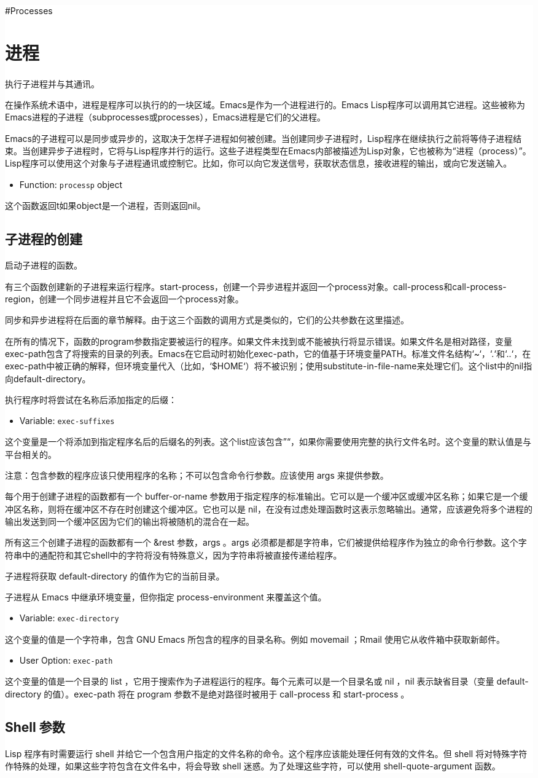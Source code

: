 #Processes
# 进程
执行子进程并与其通讯。

在操作系统术语中，进程是程序可以执行的的一块区域。Emacs是作为一个进程进行的。Emacs Lisp程序可以调用其它进程。这些被称为Emacs进程的子进程（subprocesses或processes），Emacs进程是它们的父进程。

Emacs的子进程可以是同步或异步的，这取决于怎样子进程如何被创建。当创建同步子进程时，Lisp程序在继续执行之前将等侍子进程结束。当创建异步子进程时，它将与Lisp程序并行的运行。这些子进程类型在Emacs内部被描述为Lisp对象，它也被称为“进程（process）”。Lisp程序可以使用这个对象与子进程通讯或控制它。比如，你可以向它发送信号，获取状态信息，接收进程的输出，或向它发送输入。

- Function: `processp` object

这个函数返回t如果object是一个进程，否则返回nil。

## 子进程的创建
启动子进程的函数。

有三个函数创建新的子进程来运行程序。start-process，创建一个异步进程并返回一个process对象。call-process和call-process-region，创建一个同步进程并且它不会返回一个process对象。

同步和异步进程将在后面的章节解释。由于这三个函数的调用方式是类似的，它们的公共参数在这里描述。

在所有的情况下，函数的program参数指定要被运行的程序。如果文件未找到或不能被执行将显示错误。如果文件名是相对路径，变量exec-path包含了将搜索的目录的列表。Emacs在它启动时初始化exec-path，它的值基于环境变量PATH。标准文件名结构‘~‘，‘.‘和‘..‘，在exec-path中被正确的解释，但环境变量代入（比如，‘$HOME‘）将不被识别；使用substitute-in-file-name来处理它们。这个list中的nil指向default-directory。

执行程序时将尝试在名称后添加指定的后缀：

- Variable: `exec-suffixes`

这个变量是一个将添加到指定程序名后的后缀名的列表。这个list应该包含”“，如果你需要使用完整的执行文件名时。这个变量的默认值是与平台相关的。

注意：包含参数的程序应该只使用程序的名称；不可以包含命令行参数。应该使用 args 来提供参数。

每个用于创建子进程的函数都有一个 buffer-or-name 参数用于指定程序的标准输出。它可以是一个缓冲区或缓冲区名称；如果它是一个缓冲区名称，则将在缓冲区不存在时创建这个缓冲区。它也可以是 nil，在没有过虑处理函数时这表示忽略输出。通常，应该避免将多个进程的输出发送到同一个缓冲区因为它们的输出将被随机的混合在一起。

所有这三个创建子进程的函数都有一个 &rest 参数，args 。args 必须都是都是字符串，它们被提供给程序作为独立的命令行参数。这个字符串中的通配符和其它shell中的字符将没有特殊意义，因为字符串将被直接传递给程序。

子进程将获取 default-directory 的值作为它的当前目录。

子进程从 Emacs 中继承环境变量，但你指定 process-environment 来覆盖这个值。

- Variable: `exec-directory`

这个变量的值是一个字符串，包含 GNU Emacs 所包含的程序的目录名称。例如 movemail ；Rmail 使用它从收件箱中获取新邮件。

- User Option: `exec-path`

这个变量的值是一个目录的 list ，它用于搜索作为子进程运行的程序。每个元素可以是一个目录名或 nil ，nil 表示缺省目录（变量 default-directory 的值）。exec-path 将在 program 参数不是绝对路径时被用于 call-process 和 start-process 。

## Shell 参数
Lisp 程序有时需要运行 shell 并给它一个包含用户指定的文件名称的命令。这个程序应该能处理任何有效的文件名。但 shell 将对特殊字符作特殊的处理，如果这些字符包含在文件名中，将会导致 shell 迷惑。为了处理这些字符，可以使用 shell-quote-argument 函数。

